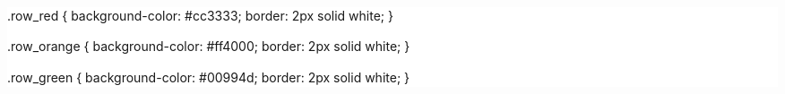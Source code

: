 .row_red {
	background-color:  #cc3333;
	border: 2px solid white;
}

.row_orange {
	background-color:   #ff4000;
	border: 2px solid white;
}

.row_green {
	background-color:  #00994d;
	border: 2px solid white;
}


</style>